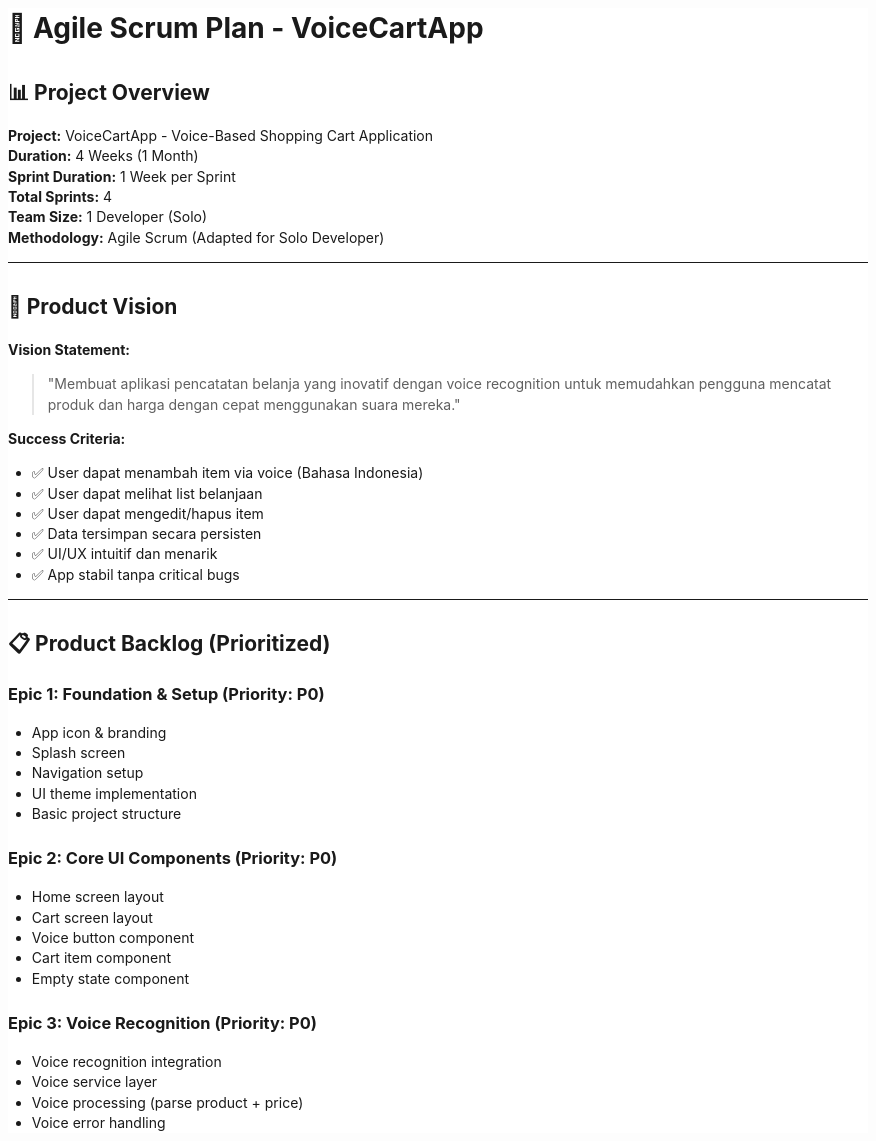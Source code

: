 # 🏃 Agile Scrum Plan - VoiceCartApp

## 📊 Project Overview

**Project:** VoiceCartApp - Voice-Based Shopping Cart Application  
**Duration:** 4 Weeks (1 Month)  
**Sprint Duration:** 1 Week per Sprint  
**Total Sprints:** 4  
**Team Size:** 1 Developer (Solo)  
**Methodology:** Agile Scrum (Adapted for Solo Developer)  

---

## 🎯 Product Vision

**Vision Statement:**
> "Membuat aplikasi pencatatan belanja yang inovatif dengan voice recognition untuk memudahkan pengguna mencatat produk dan harga dengan cepat menggunakan suara mereka."

**Success Criteria:**
- ✅ User dapat menambah item via voice (Bahasa Indonesia)
- ✅ User dapat melihat list belanjaan
- ✅ User dapat mengedit/hapus item
- ✅ Data tersimpan secara persisten
- ✅ UI/UX intuitif dan menarik
- ✅ App stabil tanpa critical bugs

---

## 📋 Product Backlog (Prioritized)

### **Epic 1: Foundation & Setup** (Priority: P0)
- App icon & branding
- Splash screen
- Navigation setup
- UI theme implementation
- Basic project structure

### **Epic 2: Core UI Components** (Priority: P0)
- Home screen layout
- Cart screen layout
- Voice button component
- Cart item component
- Empty state component

### **Epic 3: Voice Recognition** (Priority: P0)
- Voice recognition integration
- Voice service layer
- Voice processing (parse product + price)
- Voice error handling
